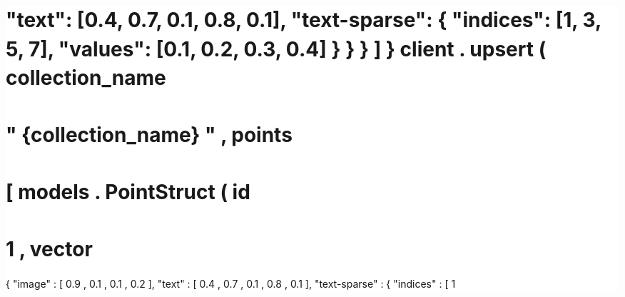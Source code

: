 "text": [0.4, 0.7, 0.1, 0.8, 0.1],
"text-sparse": {
"indices": [1, 3, 5, 7],
"values": [0.1, 0.2, 0.3, 0.4]
}
}
}
]
}
client
.
upsert
(
collection_name
=
"
{collection_name}
"
,
points
=
[
models
.
PointStruct
(
id
=
1
,
vector
=
{
"image"
:
[
0.9
,
0.1
,
0.1
,
0.2
],
"text"
:
[
0.4
,
0.7
,
0.1
,
0.8
,
0.1
],
"text-sparse"
:
{
"indices"
:
[
1